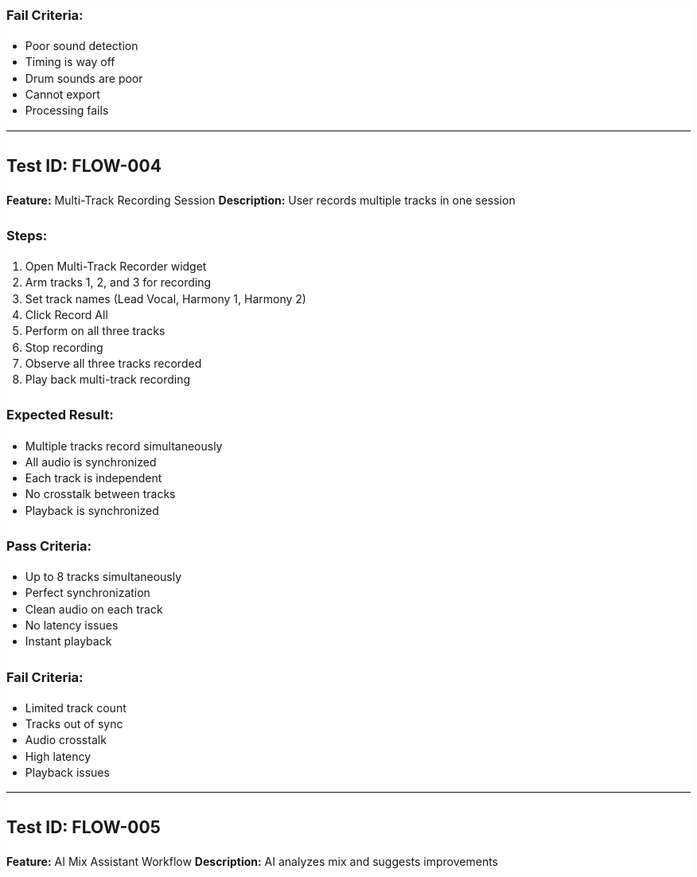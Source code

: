 ### Fail Criteria:
- Poor sound detection
- Timing is way off
- Drum sounds are poor
- Cannot export
- Processing fails

---

## Test ID: FLOW-004
**Feature:** Multi-Track Recording Session
**Description:** User records multiple tracks in one session

### Steps:
1. Open Multi-Track Recorder widget
2. Arm tracks 1, 2, and 3 for recording
3. Set track names (Lead Vocal, Harmony 1, Harmony 2)
4. Click Record All
5. Perform on all three tracks
6. Stop recording
7. Observe all three tracks recorded
8. Play back multi-track recording

### Expected Result:
- Multiple tracks record simultaneously
- All audio is synchronized
- Each track is independent
- No crosstalk between tracks
- Playback is synchronized

### Pass Criteria:
- Up to 8 tracks simultaneously
- Perfect synchronization
- Clean audio on each track
- No latency issues
- Instant playback

### Fail Criteria:
- Limited track count
- Tracks out of sync
- Audio crosstalk
- High latency
- Playback issues

---

## Test ID: FLOW-005
**Feature:** AI Mix Assistant Workflow
**Description:** AI analyzes mix and suggests improvements
